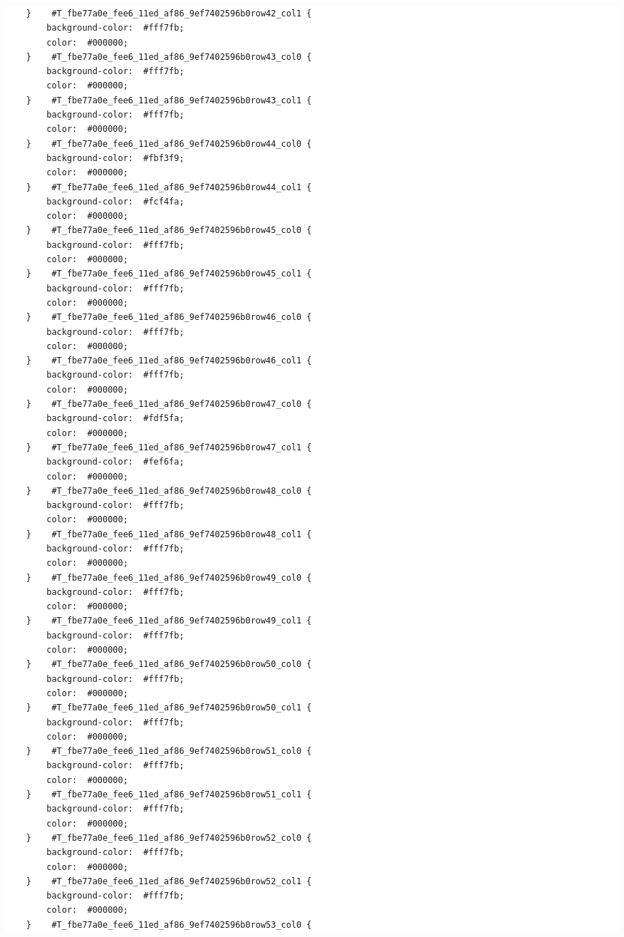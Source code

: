         }    #T_fbe77a0e_fee6_11ed_af86_9ef7402596b0row42_col1 {
            background-color:  #fff7fb;
            color:  #000000;
        }    #T_fbe77a0e_fee6_11ed_af86_9ef7402596b0row43_col0 {
            background-color:  #fff7fb;
            color:  #000000;
        }    #T_fbe77a0e_fee6_11ed_af86_9ef7402596b0row43_col1 {
            background-color:  #fff7fb;
            color:  #000000;
        }    #T_fbe77a0e_fee6_11ed_af86_9ef7402596b0row44_col0 {
            background-color:  #fbf3f9;
            color:  #000000;
        }    #T_fbe77a0e_fee6_11ed_af86_9ef7402596b0row44_col1 {
            background-color:  #fcf4fa;
            color:  #000000;
        }    #T_fbe77a0e_fee6_11ed_af86_9ef7402596b0row45_col0 {
            background-color:  #fff7fb;
            color:  #000000;
        }    #T_fbe77a0e_fee6_11ed_af86_9ef7402596b0row45_col1 {
            background-color:  #fff7fb;
            color:  #000000;
        }    #T_fbe77a0e_fee6_11ed_af86_9ef7402596b0row46_col0 {
            background-color:  #fff7fb;
            color:  #000000;
        }    #T_fbe77a0e_fee6_11ed_af86_9ef7402596b0row46_col1 {
            background-color:  #fff7fb;
            color:  #000000;
        }    #T_fbe77a0e_fee6_11ed_af86_9ef7402596b0row47_col0 {
            background-color:  #fdf5fa;
            color:  #000000;
        }    #T_fbe77a0e_fee6_11ed_af86_9ef7402596b0row47_col1 {
            background-color:  #fef6fa;
            color:  #000000;
        }    #T_fbe77a0e_fee6_11ed_af86_9ef7402596b0row48_col0 {
            background-color:  #fff7fb;
            color:  #000000;
        }    #T_fbe77a0e_fee6_11ed_af86_9ef7402596b0row48_col1 {
            background-color:  #fff7fb;
            color:  #000000;
        }    #T_fbe77a0e_fee6_11ed_af86_9ef7402596b0row49_col0 {
            background-color:  #fff7fb;
            color:  #000000;
        }    #T_fbe77a0e_fee6_11ed_af86_9ef7402596b0row49_col1 {
            background-color:  #fff7fb;
            color:  #000000;
        }    #T_fbe77a0e_fee6_11ed_af86_9ef7402596b0row50_col0 {
            background-color:  #fff7fb;
            color:  #000000;
        }    #T_fbe77a0e_fee6_11ed_af86_9ef7402596b0row50_col1 {
            background-color:  #fff7fb;
            color:  #000000;
        }    #T_fbe77a0e_fee6_11ed_af86_9ef7402596b0row51_col0 {
            background-color:  #fff7fb;
            color:  #000000;
        }    #T_fbe77a0e_fee6_11ed_af86_9ef7402596b0row51_col1 {
            background-color:  #fff7fb;
            color:  #000000;
        }    #T_fbe77a0e_fee6_11ed_af86_9ef7402596b0row52_col0 {
            background-color:  #fff7fb;
            color:  #000000;
        }    #T_fbe77a0e_fee6_11ed_af86_9ef7402596b0row52_col1 {
            background-color:  #fff7fb;
            color:  #000000;
        }    #T_fbe77a0e_fee6_11ed_af86_9ef7402596b0row53_col0 {